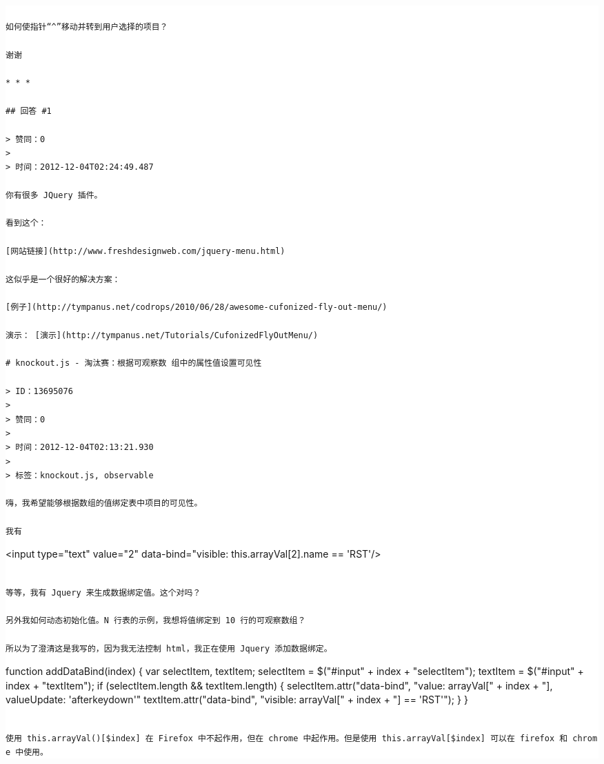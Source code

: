```

如何使指针“^”移动并转到用户选择的项目？

谢谢

* * *

## 回答 #1

> 赞同：0
> 
> 时间：2012-12-04T02:24:49.487

你有很多 JQuery 插件。

看到这个：

[网站链接](http://www.freshdesignweb.com/jquery-menu.html)

这似乎是一个很好的解决方案：

[例子](http://tympanus.net/codrops/2010/06/28/awesome-cufonized-fly-out-menu/)

演示： [演示](http://tympanus.net/Tutorials/CufonizedFlyOutMenu/)

# knockout.js - 淘汰赛：根据可观察数 组中的属性值设置可见性

> ID：13695076
> 
> 赞同：0
> 
> 时间：2012-12-04T02:13:21.930
> 
> 标签：knockout.js, observable

嗨，我希望能够根据数组的值绑定表中项目的可见性。

我有

```
<input type="text" value="2" data-bind="visible: this.arrayVal[2].name == 'RST'/> 
```

等等，我有 Jquery 来生成数据绑定值。这个对吗？

另外我如何动态初始化值。N 行表的示例，我想将值绑定到 10 行的可观察数组？

所以为了澄清这是我写的，因为我无法控制 html，我正在使用 Jquery 添加数据绑定。

```
function addDataBind(index) {
   var selectItem, textItem;
   selectItem = $("#input" + index + "selectItem");
   textItem = $("#input" + index + "textItem");
   if (selectItem.length && textItem.length) {
        selectItem.attr("data-bind", "value: arrayVal[" + index + "], valueUpdate: 'afterkeydown'"
        textItem.attr("data-bind", "visible: arrayVal[" + index + "] == 'RST'");
   }
} 
```

使用 this.arrayVal()[$index] 在 Firefox 中不起作用，但在 chrome 中起作用。但是使用 this.arrayVal[$index] 可以在 firefox 和 chrome 中使用。

```
